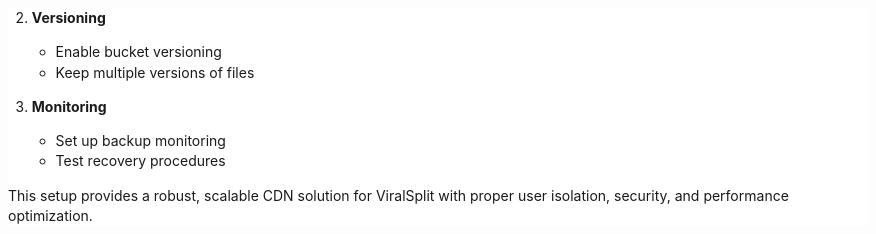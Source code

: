 2. **Versioning**
   - Enable bucket versioning
   - Keep multiple versions of files

3. **Monitoring**
   - Set up backup monitoring
   - Test recovery procedures

This setup provides a robust, scalable CDN solution for ViralSplit with proper user isolation, security, and performance optimization.

